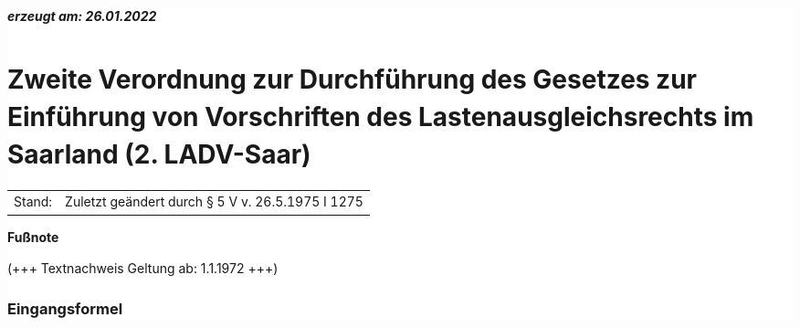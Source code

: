 </tr>

<tr align="center" valign="bottom">

<td colspan="2">

  
  

##### erzeugt am: 26.01.2022

</td>

</tr>

</table>

<span id="BJNR004710963.html"></span>

# Zweite Verordnung zur Durchführung des Gesetzes zur Einführung von Vorschriften des Lastenausgleichsrechts im Saarland (2. LADV-Saar)

<div>

<div class="jnhtml">

|        |                                                  |
| ------ | ------------------------------------------------ |
| Stand: | Zuletzt geändert durch § 5 V v. 26.5.1975 I 1275 |

</div>

</div>

<div>

  
**Fußnote**

<div class="jnhtml">

<div>

<div class="jurAbsatz">

(+++ Textnachweis Geltung ab: 1.1.1972 +++)

</div>

</div>

</div>

</div>

<span id="BJNR004710963BJNE000500326.html"></span>

### Eingangsformel  

<div>
